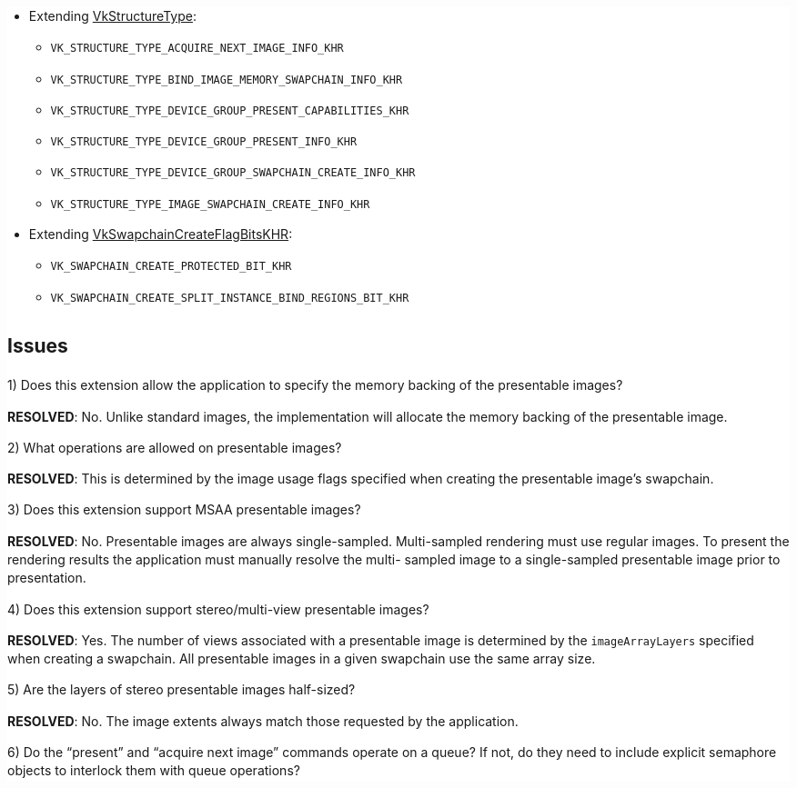- Extending [VkStructureType](https://registry.khronos.org/vulkan/specs/1.3-extensions/man/html/VkStructureType.html):

  - `VK_STRUCTURE_TYPE_ACQUIRE_NEXT_IMAGE_INFO_KHR`

  - `VK_STRUCTURE_TYPE_BIND_IMAGE_MEMORY_SWAPCHAIN_INFO_KHR`

  - `VK_STRUCTURE_TYPE_DEVICE_GROUP_PRESENT_CAPABILITIES_KHR`

  - `VK_STRUCTURE_TYPE_DEVICE_GROUP_PRESENT_INFO_KHR`

  - `VK_STRUCTURE_TYPE_DEVICE_GROUP_SWAPCHAIN_CREATE_INFO_KHR`

  - `VK_STRUCTURE_TYPE_IMAGE_SWAPCHAIN_CREATE_INFO_KHR`

- Extending
  [VkSwapchainCreateFlagBitsKHR](https://registry.khronos.org/vulkan/specs/1.3-extensions/man/html/VkSwapchainCreateFlagBitsKHR.html):

  - `VK_SWAPCHAIN_CREATE_PROTECTED_BIT_KHR`

  - `VK_SWAPCHAIN_CREATE_SPLIT_INSTANCE_BIND_REGIONS_BIT_KHR`

## <a href="#_issues" class="anchor"></a>Issues

1\) Does this extension allow the application to specify the memory
backing of the presentable images?

**RESOLVED**: No. Unlike standard images, the implementation will
allocate the memory backing of the presentable image.

2\) What operations are allowed on presentable images?

**RESOLVED**: This is determined by the image usage flags specified when
creating the presentable image’s swapchain.

3\) Does this extension support MSAA presentable images?

**RESOLVED**: No. Presentable images are always single-sampled.
Multi-sampled rendering must use regular images. To present the
rendering results the application must manually resolve the multi-
sampled image to a single-sampled presentable image prior to
presentation.

4\) Does this extension support stereo/multi-view presentable images?

**RESOLVED**: Yes. The number of views associated with a presentable
image is determined by the `imageArrayLayers` specified when creating a
swapchain. All presentable images in a given swapchain use the same
array size.

5\) Are the layers of stereo presentable images half-sized?

**RESOLVED**: No. The image extents always match those requested by the
application.

6\) Do the “present” and “acquire next image” commands operate on a
queue? If not, do they need to include explicit semaphore objects to
interlock them with queue operations?
